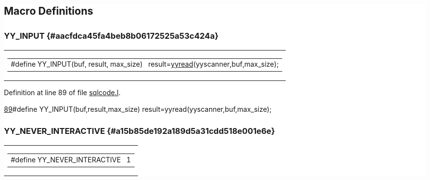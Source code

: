 </div>

<div class="doxySectionDef">

## Macro Definitions

### YY\_INPUT {#aacfdca45fa4beb8b06172525a53c424a}

<div class="doxyMemberItem">
<div class="doxyMemberProto">
<table class="doxyMemberLabels">
<tr class="doxyMemberLabels">
<td class="doxyMemberLabelsLeft">
<table class="doxyMemberName">
<tr>
<td class="doxyMemberName">#define YY_INPUT(buf, result, max_size)&nbsp;&nbsp;&nbsp;result=<a href="/web-doxygen/docs/api/files/src/code-l/#a5edfc25f0c460f3263fdb340f7a02b03">yyread</a>(yyscanner,buf,max_size);</td>
</tr>
</table>
</td>
</tr>
</table>
</div>
<div class="doxyMemberDoc">



<p>Definition at line 89 of file <a href="/web-doxygen/docs/api/files/src/sqlcode-l">sqlcode.l</a>.</p>


<div class="doxyProgramListing">

<div class="doxyCodeLine"><span class="doxyLineNumber"><a href="#aacfdca45fa4beb8b06172525a53c424a">89</a></span><span class="doxyLineContent"><span class="doxyHighlightPreprocessor">#define YY_INPUT(buf,result,max_size) result=yyread(yyscanner,buf,max_size);</span></span></div>

</div>

</div>
</div>

### YY\_NEVER\_INTERACTIVE {#a15b85de192a189d5a31cdd518e001e6e}

<div class="doxyMemberItem">
<div class="doxyMemberProto">
<table class="doxyMemberLabels">
<tr class="doxyMemberLabels">
<td class="doxyMemberLabelsLeft">
<table class="doxyMemberName">
<tr>
<td class="doxyMemberName">#define YY_NEVER_INTERACTIVE&nbsp;&nbsp;&nbsp;1</td>
</tr>
</table>
</td>
</tr>
</table>
</div>
<div class="doxyMemberDoc">
